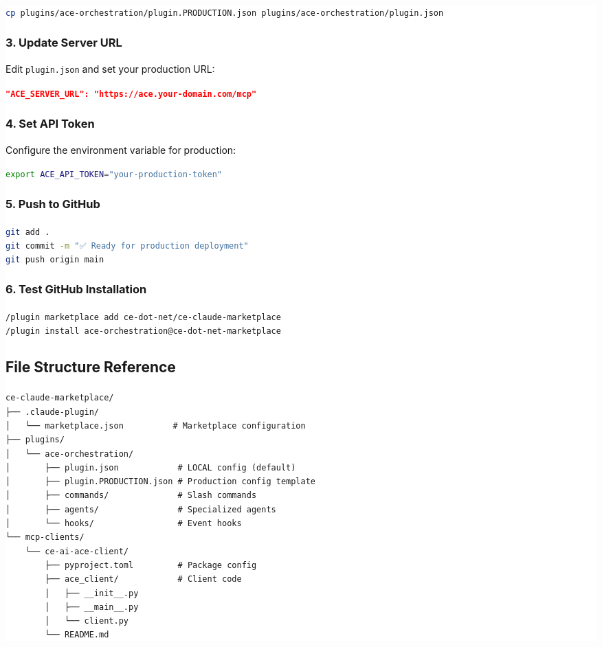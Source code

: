 ```bash
cp plugins/ace-orchestration/plugin.PRODUCTION.json plugins/ace-orchestration/plugin.json
```

### 3. Update Server URL

Edit `plugin.json` and set your production URL:

```json
"ACE_SERVER_URL": "https://ace.your-domain.com/mcp"
```

### 4. Set API Token

Configure the environment variable for production:

```bash
export ACE_API_TOKEN="your-production-token"
```

### 5. Push to GitHub

```bash
git add .
git commit -m "✅ Ready for production deployment"
git push origin main
```

### 6. Test GitHub Installation

```bash
/plugin marketplace add ce-dot-net/ce-claude-marketplace
/plugin install ace-orchestration@ce-dot-net-marketplace
```

## File Structure Reference

```
ce-claude-marketplace/
├── .claude-plugin/
│   └── marketplace.json          # Marketplace configuration
├── plugins/
│   └── ace-orchestration/
│       ├── plugin.json            # LOCAL config (default)
│       ├── plugin.PRODUCTION.json # Production config template
│       ├── commands/              # Slash commands
│       ├── agents/                # Specialized agents
│       └── hooks/                 # Event hooks
└── mcp-clients/
    └── ce-ai-ace-client/
        ├── pyproject.toml         # Package config
        ├── ace_client/            # Client code
        │   ├── __init__.py
        │   ├── __main__.py
        │   └── client.py
        └── README.md
```
